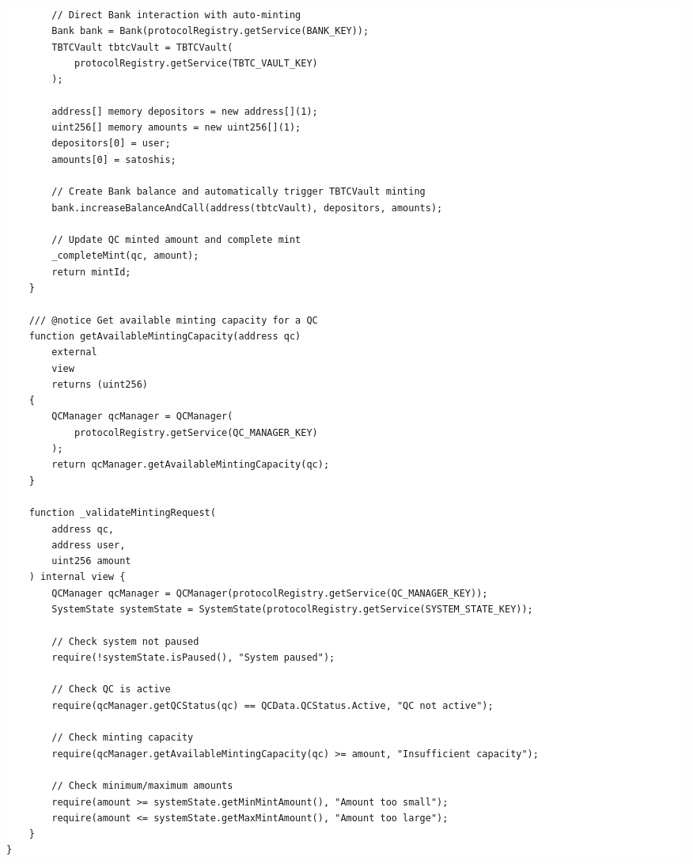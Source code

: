 ```solidity
        // Direct Bank interaction with auto-minting
        Bank bank = Bank(protocolRegistry.getService(BANK_KEY));
        TBTCVault tbtcVault = TBTCVault(
            protocolRegistry.getService(TBTC_VAULT_KEY)
        );

        address[] memory depositors = new address[](1);
        uint256[] memory amounts = new uint256[](1);
        depositors[0] = user;
        amounts[0] = satoshis;

        // Create Bank balance and automatically trigger TBTCVault minting
        bank.increaseBalanceAndCall(address(tbtcVault), depositors, amounts);

        // Update QC minted amount and complete mint
        _completeMint(qc, amount);
        return mintId;
    }

    /// @notice Get available minting capacity for a QC
    function getAvailableMintingCapacity(address qc)
        external
        view
        returns (uint256)
    {
        QCManager qcManager = QCManager(
            protocolRegistry.getService(QC_MANAGER_KEY)
        );
        return qcManager.getAvailableMintingCapacity(qc);
    }

    function _validateMintingRequest(
        address qc,
        address user,
        uint256 amount
    ) internal view {
        QCManager qcManager = QCManager(protocolRegistry.getService(QC_MANAGER_KEY));
        SystemState systemState = SystemState(protocolRegistry.getService(SYSTEM_STATE_KEY));
        
        // Check system not paused
        require(!systemState.isPaused(), "System paused");
        
        // Check QC is active
        require(qcManager.getQCStatus(qc) == QCData.QCStatus.Active, "QC not active");
        
        // Check minting capacity
        require(qcManager.getAvailableMintingCapacity(qc) >= amount, "Insufficient capacity");
        
        // Check minimum/maximum amounts
        require(amount >= systemState.getMinMintAmount(), "Amount too small");
        require(amount <= systemState.getMaxMintAmount(), "Amount too large");
    }
}
```
